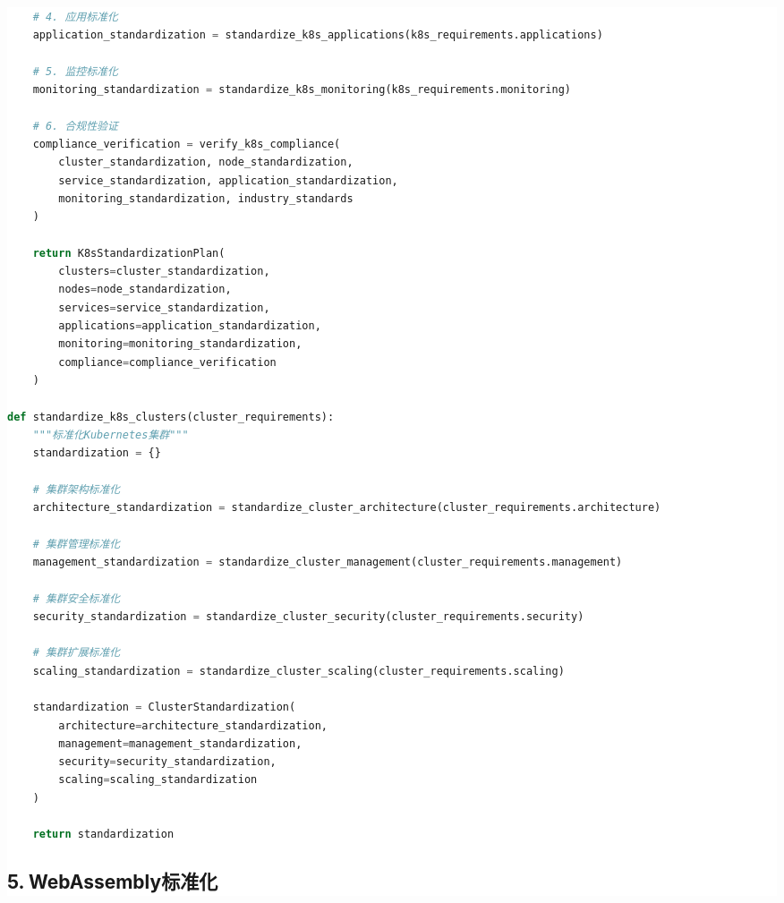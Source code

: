 ```python
    # 4. 应用标准化
    application_standardization = standardize_k8s_applications(k8s_requirements.applications)
    
    # 5. 监控标准化
    monitoring_standardization = standardize_k8s_monitoring(k8s_requirements.monitoring)
    
    # 6. 合规性验证
    compliance_verification = verify_k8s_compliance(
        cluster_standardization, node_standardization,
        service_standardization, application_standardization,
        monitoring_standardization, industry_standards
    )
    
    return K8sStandardizationPlan(
        clusters=cluster_standardization,
        nodes=node_standardization,
        services=service_standardization,
        applications=application_standardization,
        monitoring=monitoring_standardization,
        compliance=compliance_verification
    )

def standardize_k8s_clusters(cluster_requirements):
    """标准化Kubernetes集群"""
    standardization = {}
    
    # 集群架构标准化
    architecture_standardization = standardize_cluster_architecture(cluster_requirements.architecture)
    
    # 集群管理标准化
    management_standardization = standardize_cluster_management(cluster_requirements.management)
    
    # 集群安全标准化
    security_standardization = standardize_cluster_security(cluster_requirements.security)
    
    # 集群扩展标准化
    scaling_standardization = standardize_cluster_scaling(cluster_requirements.scaling)
    
    standardization = ClusterStandardization(
        architecture=architecture_standardization,
        management=management_standardization,
        security=security_standardization,
        scaling=scaling_standardization
    )
    
    return standardization
```

## 5. WebAssembly标准化
